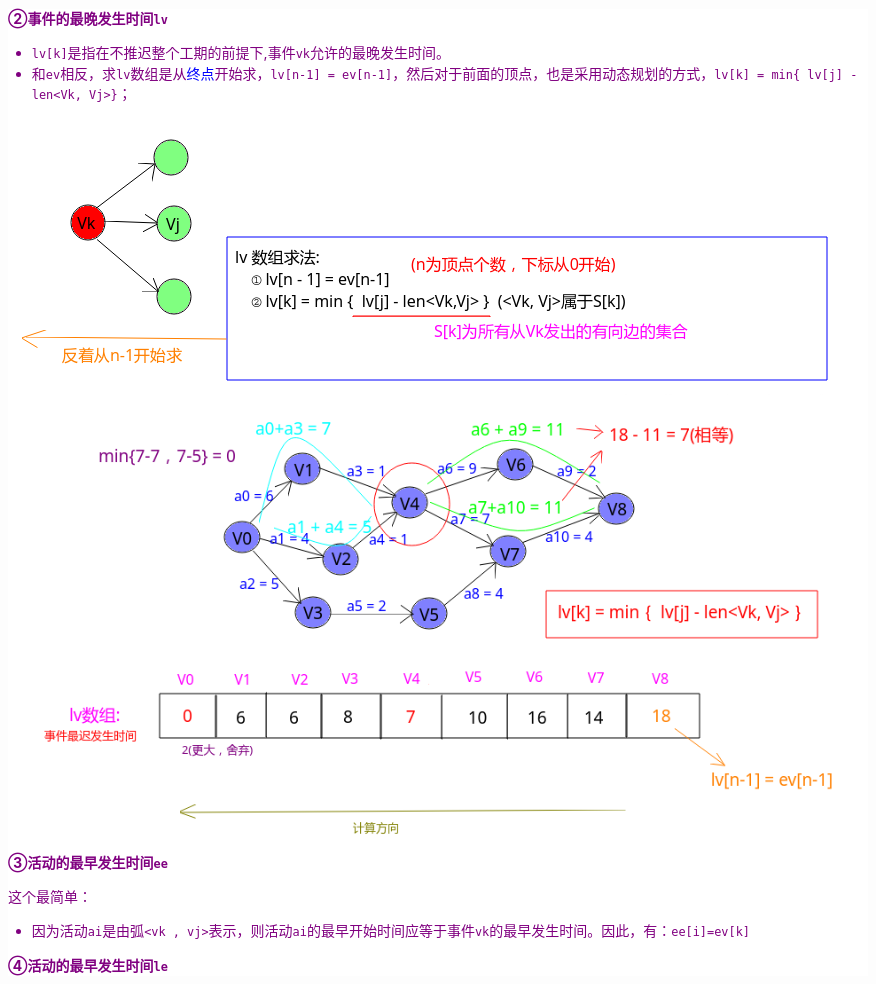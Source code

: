 
 <font color = purple>**②事件的最晚发生时间`lv`**

 * `lv[k]`是指在不推迟整个工期的前提下,事件`vk`允许的最晚发生时间。
* 和`ev`相反，求`lv`数组是从<font color = blue>终点</font>开始求，`lv[n-1] = ev[n-1]`，然后对于前面的顶点，也是采用动态规划的方式，`lv[k] = min{ lv[j] - len<Vk, Vj>}`；

![在这里插入图片描述](images/g4.png)
![在这里插入图片描述](images/g5.png)
<font color = purple>**③活动的最早发生时间`ee`**

这个最简单：　

* 因为活动`ai`是由弧`<vk , vj>`表示，则活动`ai`的最早开始时间应等于事件`vk`的最早发生时间。因此，有：`ee[i]=ev[k]`

<font color = purple>**④活动的最早发生时间`le`**
